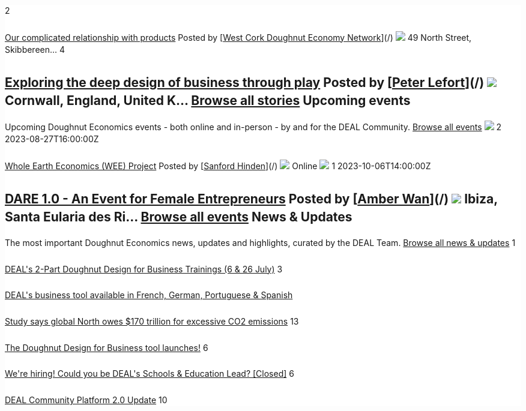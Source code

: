 2
#####
[Our complicated relationship with products](/stories/266)
Posted by
[[West Cork Doughnut Economy Network](/groups-and-networks/28)](/)
![](/assets/icons/map-marker-alt-66886cec7ac381193171d422adc569b6dd94290e19d0b2b706ebfcd377b3cfb8.svg)
49 North Street, Skibbereen...
4
#####
[Exploring the deep design of business through play](/stories/264)
Posted by
[[Peter Lefort](/members/17036)](/)
![](/assets/icons/map-marker-alt-66886cec7ac381193171d422adc569b6dd94290e19d0b2b706ebfcd377b3cfb8.svg)
Cornwall, England, United K...
[Browse all stories](/stories)
Upcoming events
-----------------
Upcoming Doughnut Economics events - both online and in-person - by and for the DEAL Community.
[Browse all events](/events)
![](/assets/icons/user-followers-7c99ec891977a67d9397901f4cd8daa16666fe2477b218cfa3c59a8fca8f2c6b.svg)
2
2023-08-27T16:00:00Z
#####
[Whole Earth Economics (WEE) Project](/events/302)
Posted by
[[Sanford Hinden](/members/4731)](/)
![](/assets/icons/map-marker-alt-66886cec7ac381193171d422adc569b6dd94290e19d0b2b706ebfcd377b3cfb8.svg)
Online
![](/assets/icons/user-followers-7c99ec891977a67d9397901f4cd8daa16666fe2477b218cfa3c59a8fca8f2c6b.svg)
1
2023-10-06T14:00:00Z
#####
[DARE 1.0 - An Event for Female Entrepreneurs](/events/296)
Posted by
[[Amber Wan](/members/21244)](/)
![](/assets/icons/map-marker-alt-66886cec7ac381193171d422adc569b6dd94290e19d0b2b706ebfcd377b3cfb8.svg)
Ibiza, Santa Eularia des Ri...
[Browse all events](/events)
News & Updates
----------------
The most important Doughnut Economics news, updates and highlights, curated by the DEAL Team.
[Browse all news & updates](/news)
1
#####
[DEAL's 2-Part Doughnut Design for Business Trainings (6 & 26 July)](/news/62)
3
#####
[DEAL's business tool available in French, German, Portuguese & Spanish](/news/61)
#####
[Study says global North owes $170 trillion for excessive CO2 emissions](/news/60)
13
#####
[The Doughnut Design for Business tool launches!](/news/59)
6
#####
[We're hiring! Could you be DEAL's Schools & Education Lead? [Closed]](/news/58)
6
#####
[DEAL Community Platform 2.0 Update](/news/57)
10